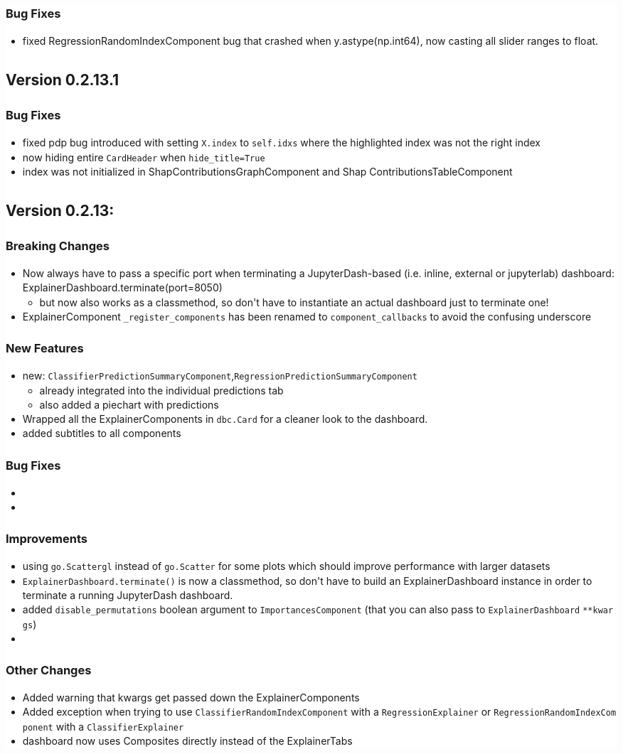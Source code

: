 ### Bug Fixes
- fixed RegressionRandomIndexComponent bug that crashed when y.astype(np.int64),
    now casting all slider ranges to float.


## Version 0.2.13.1

### Bug Fixes
- fixed pdp bug introduced with setting `X.index` to `self.idxs` where
    the highlighted index was not the right index
- now hiding entire `CardHeader` when `hide_title=True`
- index was not initialized in ShapContributionsGraphComponent and Shap ContributionsTableComponent



## Version 0.2.13:
### Breaking Changes
- Now always have to pass a specific port when terminating a JupyterDash-based 
(i.e. inline, external or jupyterlab) dashboard: ExplainerDashboard.terminate(port=8050)
    - but now also works as a classmethod, so don't have to instantiate an 
        actual dashboard just to terminate one!
- ExplainerComponent `_register_components` has been renamed to `component_callbacks`
    to avoid the confusing underscore

### New Features
- new: `ClassifierPredictionSummaryComponent`,`RegressionPredictionSummaryComponent`
    - already integrated into the individual predictions tab
    - also added a piechart with predictions
- Wrapped all the ExplainerComponents in `dbc.Card` for a cleaner look to the dashboard.
- added subtitles to all components

### Bug Fixes
-
-

### Improvements
- using `go.Scattergl` instead of `go.Scatter` for some plots which should improve
    performance with larger datasets
- `ExplainerDashboard.terminate()` is now a classmethod, so don't have to build
    an ExplainerDashboard instance in order to terminate a running JupyterDash
    dashboard.
- added `disable_permutations` boolean argument to `ImportancesComponent` (that
    you can also pass to `ExplainerDashboard` `**kwargs`)
- 


### Other Changes
- Added warning that kwargs get passed down the ExplainerComponents
- Added exception when trying to use `ClassifierRandomIndexComponent` with a
    `RegressionExplainer` or `RegressionRandomIndexComponent` with a `ClassifierExplainer`
- dashboard now uses Composites directly instead of the ExplainerTabs
